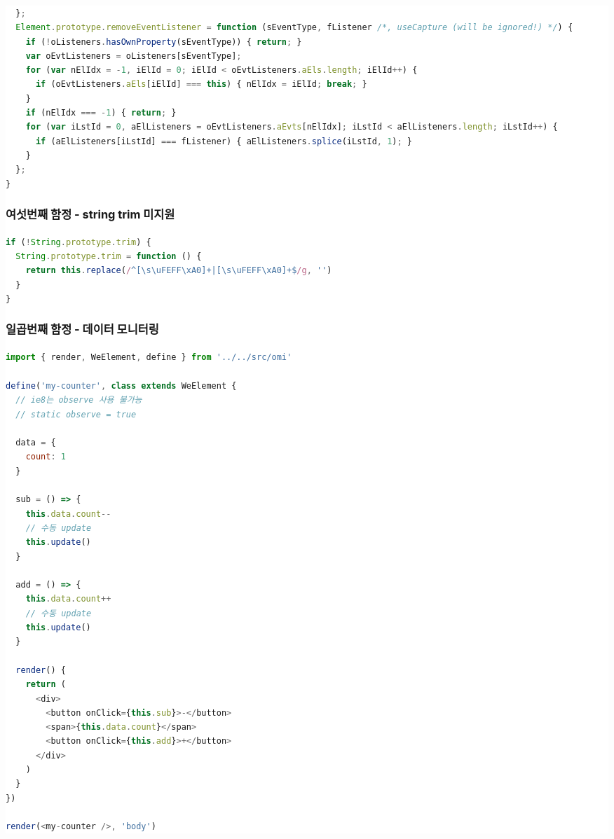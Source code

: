 ```js
  };
  Element.prototype.removeEventListener = function (sEventType, fListener /*, useCapture (will be ignored!) */) {
    if (!oListeners.hasOwnProperty(sEventType)) { return; }
    var oEvtListeners = oListeners[sEventType];
    for (var nElIdx = -1, iElId = 0; iElId < oEvtListeners.aEls.length; iElId++) {
      if (oEvtListeners.aEls[iElId] === this) { nElIdx = iElId; break; }
    }
    if (nElIdx === -1) { return; }
    for (var iLstId = 0, aElListeners = oEvtListeners.aEvts[nElIdx]; iLstId < aElListeners.length; iLstId++) {
      if (aElListeners[iLstId] === fListener) { aElListeners.splice(iLstId, 1); }
    }
  };
}
```

### 여섯번째 함정 - string trim 미지원

```js
if (!String.prototype.trim) {
  String.prototype.trim = function () {
    return this.replace(/^[\s\uFEFF\xA0]+|[\s\uFEFF\xA0]+$/g, '')
  }
}
```

### 일곱번째 함정 - 데이터 모니터링

```js
import { render, WeElement, define } from '../../src/omi'

define('my-counter', class extends WeElement {
  // ie8는 observe 사용 불가능
  // static observe = true

  data = {
    count: 1
  }

  sub = () => {
    this.data.count--
    // 수동 update
    this.update()
  }

  add = () => {
    this.data.count++
    // 수동 update
    this.update()
  }

  render() {
    return (
      <div>
        <button onClick={this.sub}>-</button>
        <span>{this.data.count}</span>
        <button onClick={this.add}>+</button>
      </div>
    )
  }
})

render(<my-counter />, 'body')
```